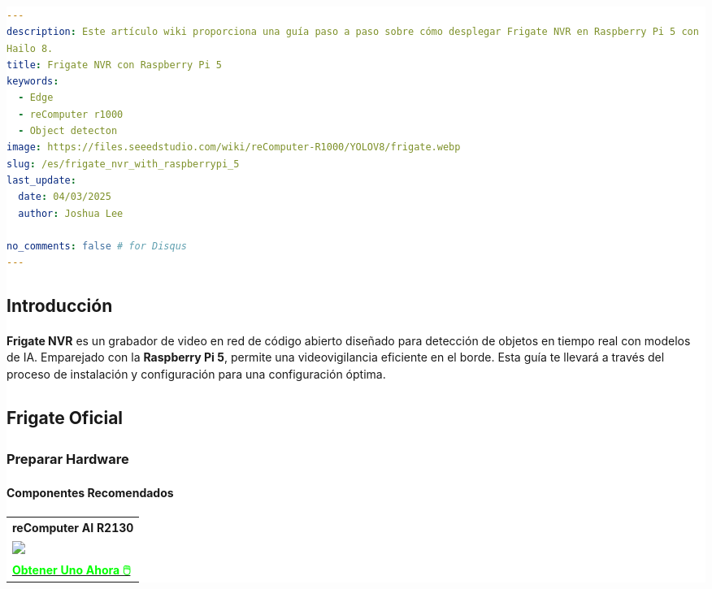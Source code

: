 ```yaml
---
description: Este artículo wiki proporciona una guía paso a paso sobre cómo desplegar Frigate NVR en Raspberry Pi 5 con Hailo 8.
title: Frigate NVR con Raspberry Pi 5
keywords:
  - Edge
  - reComputer r1000
  - Object detecton
image: https://files.seeedstudio.com/wiki/reComputer-R1000/YOLOV8/frigate.webp
slug: /es/frigate_nvr_with_raspberrypi_5
last_update:
  date: 04/03/2025
  author: Joshua Lee

no_comments: false # for Disqus
---
```



## Introducción

**Frigate NVR** es un grabador de video en red de código abierto diseñado para detección de objetos en tiempo real con modelos de IA. Emparejado con la **Raspberry Pi 5**, permite una videovigilancia eficiente en el borde. Esta guía te llevará a través del proceso de instalación y configuración para una configuración óptima.

## Frigate Oficial

### Preparar Hardware

#### Componentes Recomendados

<div class="table-center">
 <table align="center">
 <tr>
  <th>reComputer AI R2130</th>
 </tr>
    <tr>
      <td><div style={{textAlign:'center'}}><img src="https://media-cdn.seeedstudio.com/media/catalog/product/cache/bb49d3ec4ee05b6f018e93f896b8a25d/1/_/1_24_1.jpg" style={{width:600, height:'auto'}}/></div></td>
    </tr>
  <tr>
   <td><div class="get_one_now_container" style={{textAlign: 'center'}}>
    <a class="get_one_now_item" href="https://www.seeedstudio.com/reComputer-AI-R2130-12-p-6368.html" target="_blank">
    <strong><span><font color={'FFFFFF'} size={"4"}> Obtener Uno Ahora 🖱️</font></span></strong>
    </a>
   </div></td>
  </tr>
 </table>
</div>
